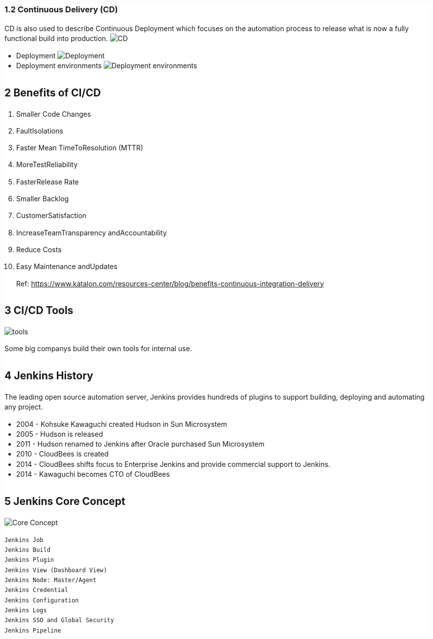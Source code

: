 ### 1.2 Continuous Delivery (CD)
CD is also used to describe Continuous Deployment which focuses on the
automation process to release what is now a fully functional build into production.
![CD](image/c0608.png)
- Deployment
  ![Deployment](image/c0609.png)
- Deployment environments
  ![Deployment environments](image/c0610.png)
## 2 Benefits of CI/CD
1. Smaller Code Changes
2. FaultIsolations
3. Faster Mean TimeToResolution (MTTR)
4. MoreTestReliability
5. FasterRelease Rate
6. Smaller Backlog
7. CustomerSatisfaction
8. IncreaseTeamTransparency andAccountability
9. Reduce Costs
10. Easy Maintenance andUpdates

    Ref: https://www.katalon.com/resources-center/blog/benefits-continuous-integration-delivery
## 3 CI/CD Tools

![tools](image/c0611.png)

Some big companys build their own tools for internal use.

## 4 Jenkins History
  The leading open source automation server, Jenkins provides hundreds of plugins to support building, deploying and automating any project.
- 2004 - Kohsuke Kawaguchi created Hudson in
  Sun Microsystem
- 2005 - Hudson is released
- 2011 - Hudson renamed to Jenkins after Oracle
  purchased Sun Microsystem
- 2010 - CloudBees is created
- 2014 - CloudBees shifts focus to Enterprise
  Jenkins and provide commercial support to Jenkins.
- 2014 - Kawaguchi becomes CTO of CloudBees
## 5 Jenkins Core Concept
  ![Core Concept](image/c0612.png)

    Jenkins Job
    Jenkins Build
    Jenkins Plugin
    Jenkins View (Dashboard View)
    Jenkins Node: Master/Agent
    Jenkins Credential
    Jenkins Configuration
    Jenkins Logs
    Jenkins SSO and Global Security
    Jenkins Pipeline
